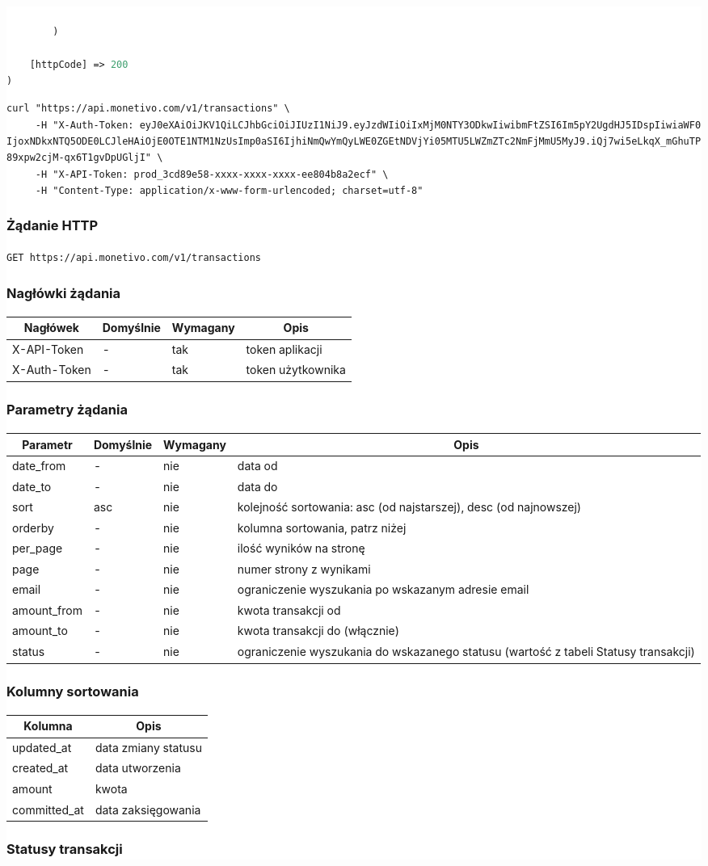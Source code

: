 ```php

        )

    [httpCode] => 200
)
```

```shell
curl "https://api.monetivo.com/v1/transactions" \
     -H "X-Auth-Token: eyJ0eXAiOiJKV1QiLCJhbGciOiJIUzI1NiJ9.eyJzdWIiOiIxMjM0NTY3ODkwIiwibmFtZSI6Im5pY2UgdHJ5IDspIiwiaWF0IjoxNDkxNTQ5ODE0LCJleHAiOjE0OTE1NTM1NzUsImp0aSI6IjhiNmQwYmQyLWE0ZGEtNDVjYi05MTU5LWZmZTc2NmFjMmU5MyJ9.iQj7wi5eLkqX_mGhuTP89xpw2cjM-qx6T1gvDpUGljI" \
     -H "X-API-Token: prod_3cd89e58-xxxx-xxxx-xxxx-ee804b8a2ecf" \
     -H "Content-Type: application/x-www-form-urlencoded; charset=utf-8"
```

### Żądanie HTTP

`GET https://api.monetivo.com/v1/transactions`

### Nagłówki żądania

Nagłówek | Domyślnie | Wymagany | Opis |
-------- | --------- | -------- | --- |
X-API-Token | - | tak | token aplikacji
X-Auth-Token | - | tak | token użytkownika

### Parametry żądania

Parametr | Domyślnie | Wymagany | Opis |
-------- | --------- | -------- | ---  |
date_from | - | nie | data od |
date_to | - | nie | data do |
sort | asc | nie | kolejność sortowania: asc (od najstarszej), desc (od najnowszej)
orderby | - | nie | kolumna sortowania, patrz niżej
per_page | - | nie | ilość wyników na stronę
page | - | nie | numer strony z wynikami
email | - | nie | ograniczenie wyszukania po wskazanym adresie email
amount_from | - | nie | kwota transakcji od
amount_to | - | nie | kwota transakcji do (włącznie)
status | - | nie | ograniczenie wyszukania do wskazanego statusu (wartość z tabeli Statusy transakcji)

### Kolumny sortowania

Kolumna | Opis |
------- | ----  |
updated_at | data zmiany statusu
created_at | data utworzenia
amount | kwota
committed_at | data zaksięgowania

### Statusy transakcji
